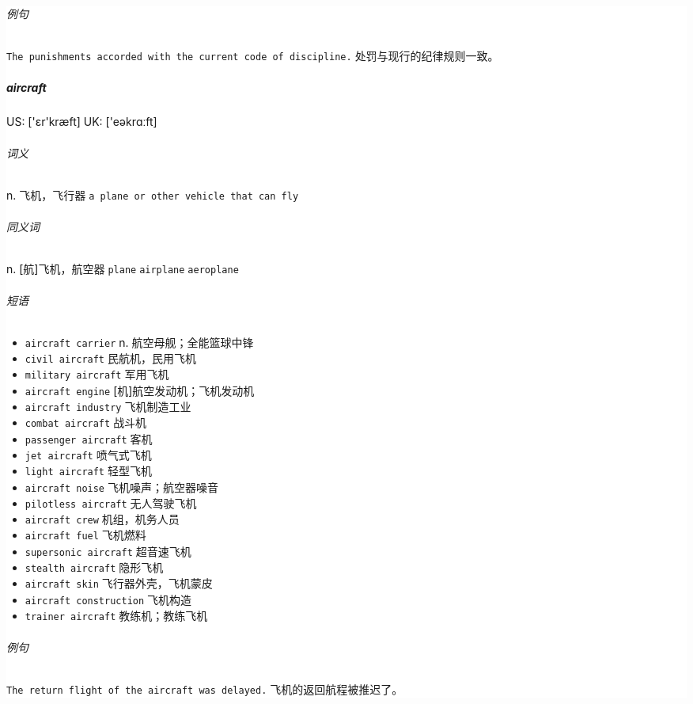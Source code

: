 ###### 例句

`The punishments accorded with the current code of discipline.`
处罚与现行的纪律规则一致。


##### aircraft

US: ['ɛr'kræft]
UK: ['eəkrɑːft]

###### 词义

n. 飞机，飞行器
`a plane or other vehicle that can fly`

###### 同义词

n. [航]飞机，航空器
`plane` `airplane` `aeroplane`


###### 短语

- `aircraft carrier` n. 航空母舰；全能篮球中锋
- `civil aircraft` 民航机，民用飞机
- `military aircraft` 军用飞机
- `aircraft engine` [机]航空发动机；飞机发动机
- `aircraft industry` 飞机制造工业
- `combat aircraft` 战斗机
- `passenger aircraft` 客机
- `jet aircraft` 喷气式飞机
- `light aircraft` 轻型飞机
- `aircraft noise` 飞机噪声；航空器噪音
- `pilotless aircraft` 无人驾驶飞机
- `aircraft crew` 机组，机务人员
- `aircraft fuel` 飞机燃料
- `supersonic aircraft` 超音速飞机
- `stealth aircraft` 隐形飞机
- `aircraft skin` 飞行器外壳，飞机蒙皮
- `aircraft construction` 飞机构造
- `trainer aircraft` 教练机；教练飞机

###### 例句

`The return flight of the aircraft was delayed.`
飞机的返回航程被推迟了。


